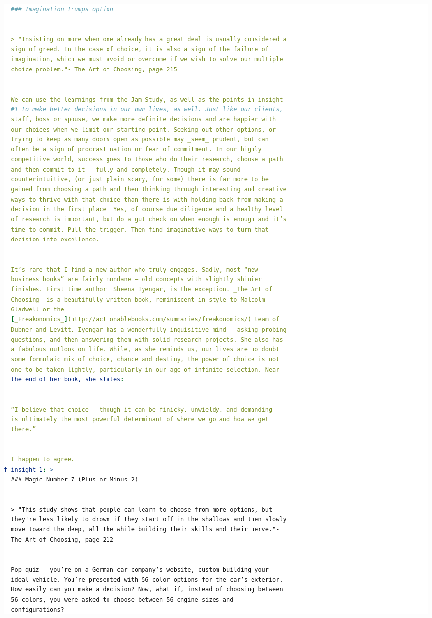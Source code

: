 ```yaml
  ### Imagination trumps option


  > "Insisting on more when one already has a great deal is usually considered a
  sign of greed. In the case of choice, it is also a sign of the failure of
  imagination, which we must avoid or overcome if we wish to solve our multiple
  choice problem."- The Art of Choosing, page 215


  We can use the learnings from the Jam Study, as well as the points in insight
  #1 to make better decisions in our own lives, as well. Just like our clients,
  staff, boss or spouse, we make more definite decisions and are happier with
  our choices when we limit our starting point. Seeking out other options, or
  trying to keep as many doors open as possible may _seem_ prudent, but can
  often be a sign of procrastination or fear of commitment. In our highly
  competitive world, success goes to those who do their research, choose a path
  and then commit to it – fully and completely. Though it may sound
  counterintuitive, (or just plain scary, for some) there is far more to be
  gained from choosing a path and then thinking through interesting and creative
  ways to thrive with that choice than there is with holding back from making a
  decision in the first place. Yes, of course due diligence and a healthy level
  of research is important, but do a gut check on when enough is enough and it’s
  time to commit. Pull the trigger. Then find imaginative ways to turn that
  decision into excellence.


  It’s rare that I find a new author who truly engages. Sadly, most “new
  business books” are fairly mundane – old concepts with slightly shinier
  finishes. First time author, Sheena Iyengar, is the exception. _The Art of
  Choosing_ is a beautifully written book, reminiscent in style to Malcolm
  Gladwell or the
  [_Freakonomics_](http://actionablebooks.com/summaries/freakonomics/) team of
  Dubner and Levitt. Iyengar has a wonderfully inquisitive mind – asking probing
  questions, and then answering them with solid research projects. She also has
  a fabulous outlook on life. While, as she reminds us, our lives are no doubt
  some formulaic mix of choice, chance and destiny, the power of choice is not
  one to be taken lightly, particularly in our age of infinite selection. Near
  the end of her book, she states:


  “I believe that choice – though it can be finicky, unwieldy, and demanding –
  is ultimately the most powerful determinant of where we go and how we get
  there.”


  I happen to agree.
f_insight-1: >-
  ### Magic Number 7 (Plus or Minus 2)


  > "This study shows that people can learn to choose from more options, but
  they're less likely to drown if they start off in the shallows and then slowly
  move toward the deep, all the while building their skills and their nerve."-
  The Art of Choosing, page 212


  Pop quiz – you’re on a German car company’s website, custom building your
  ideal vehicle. You’re presented with 56 color options for the car’s exterior.
  How easily can you make a decision? Now, what if, instead of choosing between
  56 colors, you were asked to choose between 56 engine sizes and
  configurations?


```